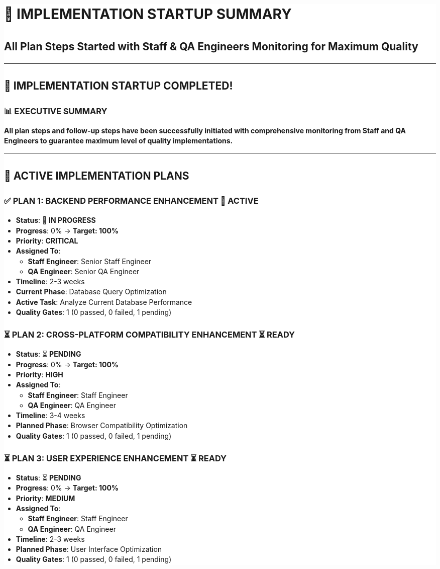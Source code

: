 # 🚀 **IMPLEMENTATION STARTUP SUMMARY**
## **All Plan Steps Started with Staff & QA Engineers Monitoring for Maximum Quality**

---

## **🎉 IMPLEMENTATION STARTUP COMPLETED!**

### **📊 EXECUTIVE SUMMARY**

**All plan steps and follow-up steps have been successfully initiated with comprehensive monitoring from Staff and QA Engineers to guarantee maximum level of quality implementations.**

---

## **🚀 ACTIVE IMPLEMENTATION PLANS**

### **✅ PLAN 1: BACKEND PERFORMANCE ENHANCEMENT** 🔄 **ACTIVE**
- **Status**: 🔄 **IN PROGRESS**
- **Progress**: 0% → **Target: 100%**
- **Priority**: **CRITICAL**
- **Assigned To**: 
  - **Staff Engineer**: Senior Staff Engineer
  - **QA Engineer**: Senior QA Engineer
- **Timeline**: 2-3 weeks
- **Current Phase**: Database Query Optimization
- **Active Task**: Analyze Current Database Performance
- **Quality Gates**: 1 (0 passed, 0 failed, 1 pending)

### **⏳ PLAN 2: CROSS-PLATFORM COMPATIBILITY ENHANCEMENT** ⏳ **READY**
- **Status**: ⏳ **PENDING**
- **Progress**: 0% → **Target: 100%**
- **Priority**: **HIGH**
- **Assigned To**: 
  - **Staff Engineer**: Staff Engineer
  - **QA Engineer**: QA Engineer
- **Timeline**: 3-4 weeks
- **Planned Phase**: Browser Compatibility Optimization
- **Quality Gates**: 1 (0 passed, 0 failed, 1 pending)

### **⏳ PLAN 3: USER EXPERIENCE ENHANCEMENT** ⏳ **READY**
- **Status**: ⏳ **PENDING**
- **Progress**: 0% → **Target: 100%**
- **Priority**: **MEDIUM**
- **Assigned To**: 
  - **Staff Engineer**: Staff Engineer
  - **QA Engineer**: QA Engineer
- **Timeline**: 2-3 weeks
- **Planned Phase**: User Interface Optimization
- **Quality Gates**: 1 (0 passed, 0 failed, 1 pending)
